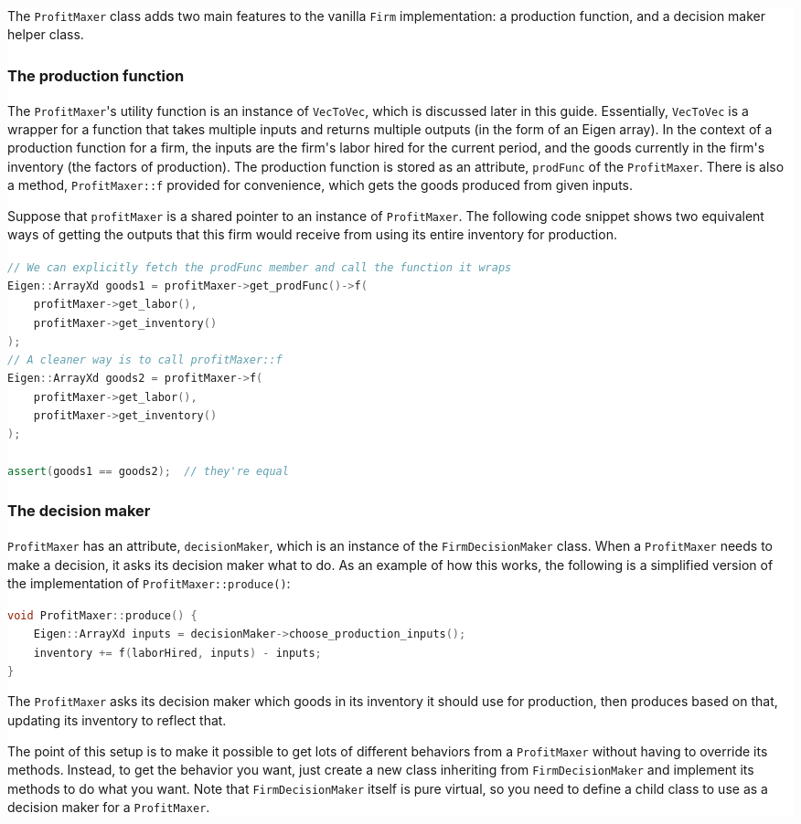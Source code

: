 The `ProfitMaxer` class adds two main features to the vanilla `Firm` implementation: a production function, and a decision maker helper class.

### The production function

The `ProfitMaxer`'s utility function is an instance of `VecToVec`, which is discussed later in this guide. Essentially, `VecToVec` is a wrapper for a function that takes multiple inputs and returns multiple outputs (in the form of an Eigen array). In the context of a production function for a firm, the inputs are the firm's labor hired for the current period, and the goods currently in the firm's inventory (the factors of production). The production function is stored as an attribute, `prodFunc` of the `ProfitMaxer`. There is also a method, `ProfitMaxer::f` provided for convenience, which gets the goods produced from given inputs.

Suppose that `profitMaxer` is a shared pointer to an instance of `ProfitMaxer`. The following code snippet shows two equivalent ways of getting the outputs that this firm would receive from using its entire inventory for production.

```c++
// We can explicitly fetch the prodFunc member and call the function it wraps
Eigen::ArrayXd goods1 = profitMaxer->get_prodFunc()->f(
    profitMaxer->get_labor(),
    profitMaxer->get_inventory()
);
// A cleaner way is to call profitMaxer::f
Eigen::ArrayXd goods2 = profitMaxer->f(
    profitMaxer->get_labor(),
    profitMaxer->get_inventory()
);

assert(goods1 == goods2);  // they're equal
```

### The decision maker

`ProfitMaxer` has an attribute, `decisionMaker`, which is an instance of the `FirmDecisionMaker` class. When a `ProfitMaxer` needs to make a decision, it asks its decision maker what to do. As an example of how this works, the following is a simplified version of the implementation of `ProfitMaxer::produce()`:

```c++
void ProfitMaxer::produce() {
    Eigen::ArrayXd inputs = decisionMaker->choose_production_inputs();
    inventory += f(laborHired, inputs) - inputs;
}
```

The `ProfitMaxer` asks its decision maker which goods in its inventory it should use for production, then produces based on that, updating its inventory to reflect that.

The point of this setup is to make it possible to get lots of different behaviors from a `ProfitMaxer` without having to override its methods. Instead, to get the behavior you want, just create a new class inheriting from `FirmDecisionMaker` and implement its methods to do what you want. Note that `FirmDecisionMaker` itself is pure virtual, so you need to define a child class to use as a decision maker for a `ProfitMaxer`.
